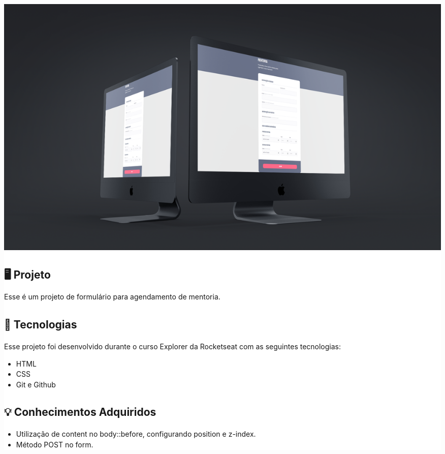 <p align="center">
  <img src=".github/Preview.png" alt="Demonstração do Projeto" width="100%" />
  </p>

## 🖥️ Projeto

Esse é um projeto de formulário para agendamento de mentoria.

## 🚀 Tecnologias

Esse projeto foi desenvolvido durante o curso Explorer da Rocketseat com as seguintes tecnologias:

- HTML
- CSS
- Git e Github

## 💡 Conhecimentos Adquiridos

- Utilização de content no body::before, configurando position e z-index.
- Método POST no form.